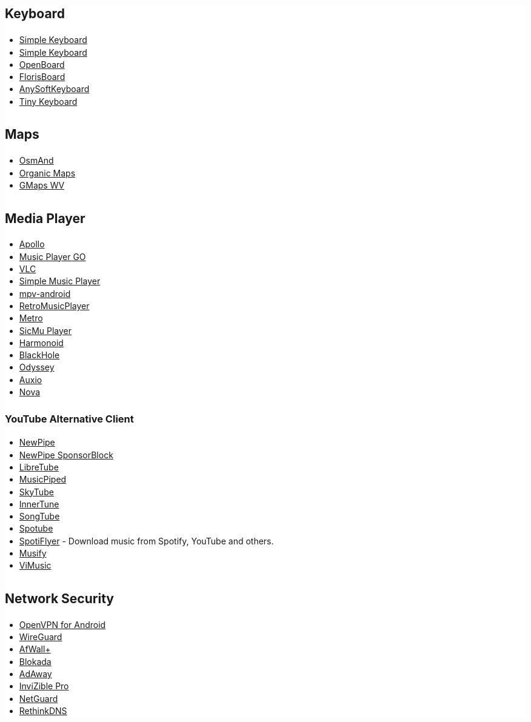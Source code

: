 ## Keyboard

* [Simple Keyboard](https://github.com/rkkr/simple-keyboard)
* [Simple Keyboard](https://github.com/SimpleMobileTools/Simple-Keyboard)
* [OpenBoard](https://github.com/openboard-team/openboard)
* [FlorisBoard](https://github.com/florisboard/florisboard)
* [AnySoftKeyboard](https://anysoftkeyboard.github.io/)
* [Tiny Keyboard](https://github.com/rkkr/tiny-keyboard)

## Maps

* [OsmAnd](https://osmand.net/)
* [Organic Maps](https://organicmaps.app/)
* [GMaps WV](https://divestos.org/index.php?page=our_apps#gmapswv)

## Media Player

* [Apollo](https://github.com/nuclearfog/Apollo-Music)
* [Music Player GO](https://github.com/enricocid/Music-Player-GO)
* [VLC](https://www.videolan.org/vlc/download-android.html)
* [Simple Music Player](https://github.com/SimpleMobileTools/Simple-Music-Player)
* [mpv-android](https://github.com/mpv-android/mpv-android)
* [RetroMusicPlayer](https://github.com/RetroMusicPlayer/RetroMusicPlayer)
* [Metro](https://github.com/MuntashirAkon/Metro)
* [SicMu Player](https://gitlab.com/souch/SMP)
* [Harmonoid](https://github.com/harmonoid/harmonoid)
* [BlackHole](https://github.com/Sangwan5688/BlackHole)
* [Odyssey](https://github.com/gateship-one/odyssey)
* [Auxio](https://github.com/OxygenCobalt/Auxio)
* [Nova](https://github.com/nova-video-player/aos-AVP)

### YouTube Alternative Client

* [NewPipe](https://newpipe.net/)
* [NewPipe SponsorBlock](https://github.com/polymorphicshade/NewPipe)
* [LibreTube](https://github.com/Libre-tube/LibreTube)
* [MusicPiped](https://github.com/deep-gaurav/MusicPiped)
* [SkyTube](https://skytube-app.com/)
* [InnerTune](https://github.com/z-huang/InnerTune)
* [SongTube](https://github.com/SongTube/SongTube-App)
* [Spotube](https://github.com/KRTirtho/spotube#mobile)
* [SpotiFlyer](https://shabinder.github.io/SpotiFlyer/) - Download music from Spotify, YouTube and others.
* [Musify](https://github.com/gokadzev/Musify)
* [ViMusic](https://github.com/vfsfitvnm/ViMusic)

## Network Security

* [OpenVPN for Android](https://ics-openvpn.blinkt.de/)
* [WireGuard](https://f-droid.org/en/packages/com.wireguard.android/)
* [AfWall+](https://github.com/ukanth/afwall)
* [Blokada](https://blokada.org/)
* [AdAway](https://adaway.org/)
* [InviZible Pro](https://github.com/Gedsh/InviZible)
* [NetGuard](https://www.netguard.me/)
* [RethinkDNS](https://www.rethinkdns.com/)
